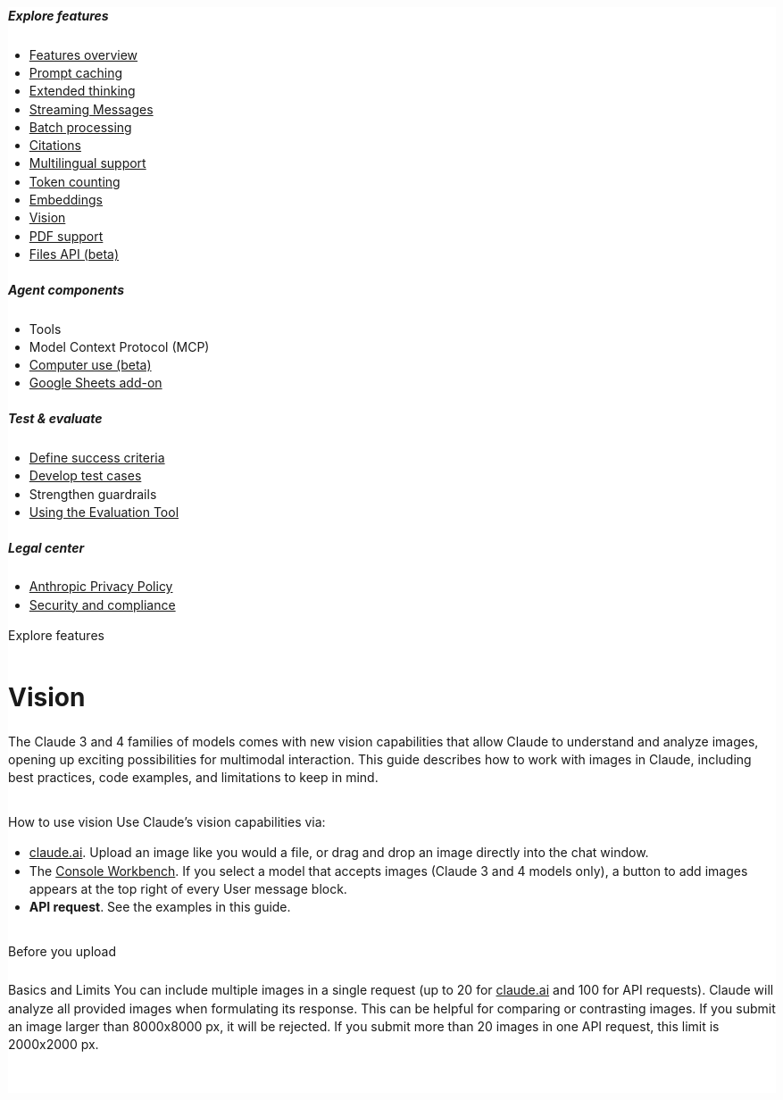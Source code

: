 ##### Explore features
  * [Features overview](https://docs.anthropic.com/en/docs/build-with-claude/overview)
  * [Prompt caching](https://docs.anthropic.com/en/docs/build-with-claude/prompt-caching)
  * [Extended thinking](https://docs.anthropic.com/en/docs/build-with-claude/extended-thinking)
  * [Streaming Messages](https://docs.anthropic.com/en/docs/build-with-claude/streaming)
  * [Batch processing](https://docs.anthropic.com/en/docs/build-with-claude/batch-processing)
  * [Citations](https://docs.anthropic.com/en/docs/build-with-claude/citations)
  * [Multilingual support](https://docs.anthropic.com/en/docs/build-with-claude/multilingual-support)
  * [Token counting](https://docs.anthropic.com/en/docs/build-with-claude/token-counting)
  * [Embeddings](https://docs.anthropic.com/en/docs/build-with-claude/embeddings)
  * [Vision](https://docs.anthropic.com/en/docs/build-with-claude/vision)
  * [PDF support](https://docs.anthropic.com/en/docs/build-with-claude/pdf-support)
  * [Files API (beta)](https://docs.anthropic.com/en/docs/build-with-claude/files)


##### Agent components
  * Tools
  * Model Context Protocol (MCP)
  * [Computer use (beta)](https://docs.anthropic.com/en/docs/agents-and-tools/computer-use)
  * [Google Sheets add-on](https://docs.anthropic.com/en/docs/agents-and-tools/claude-for-sheets)


##### Test & evaluate
  * [Define success criteria](https://docs.anthropic.com/en/docs/test-and-evaluate/define-success)
  * [Develop test cases](https://docs.anthropic.com/en/docs/test-and-evaluate/develop-tests)
  * Strengthen guardrails
  * [Using the Evaluation Tool](https://docs.anthropic.com/en/docs/test-and-evaluate/eval-tool)


##### Legal center
  * [Anthropic Privacy Policy](https://www.anthropic.com/legal/privacy)
  * [Security and compliance](https://trust.anthropic.com/)


Explore features
# Vision
The Claude 3 and 4 families of models comes with new vision capabilities that allow Claude to understand and analyze images, opening up exciting possibilities for multimodal interaction.
This guide describes how to work with images in Claude, including best practices, code examples, and limitations to keep in mind.
## 
[​](https://docs.anthropic.com/en/docs/build-with-claude/vision#how-to-use-vision)
How to use vision
Use Claude’s vision capabilities via:
  * [claude.ai](https://claude.ai/). Upload an image like you would a file, or drag and drop an image directly into the chat window.
  * The [Console Workbench](https://console.anthropic.com/workbench/). If you select a model that accepts images (Claude 3 and 4 models only), a button to add images appears at the top right of every User message block.
  * **API request**. See the examples in this guide.


## 
[​](https://docs.anthropic.com/en/docs/build-with-claude/vision#before-you-upload)
Before you upload
### 
[​](https://docs.anthropic.com/en/docs/build-with-claude/vision#basics-and-limits)
Basics and Limits
You can include multiple images in a single request (up to 20 for [claude.ai](https://claude.ai/) and 100 for API requests). Claude will analyze all provided images when formulating its response. This can be helpful for comparing or contrasting images.
If you submit an image larger than 8000x8000 px, it will be rejected. If you submit more than 20 images in one API request, this limit is 2000x2000 px.
### 
[​](https://docs.anthropic.com/en/docs/build-with-claude/vision#evaluate-image-size)